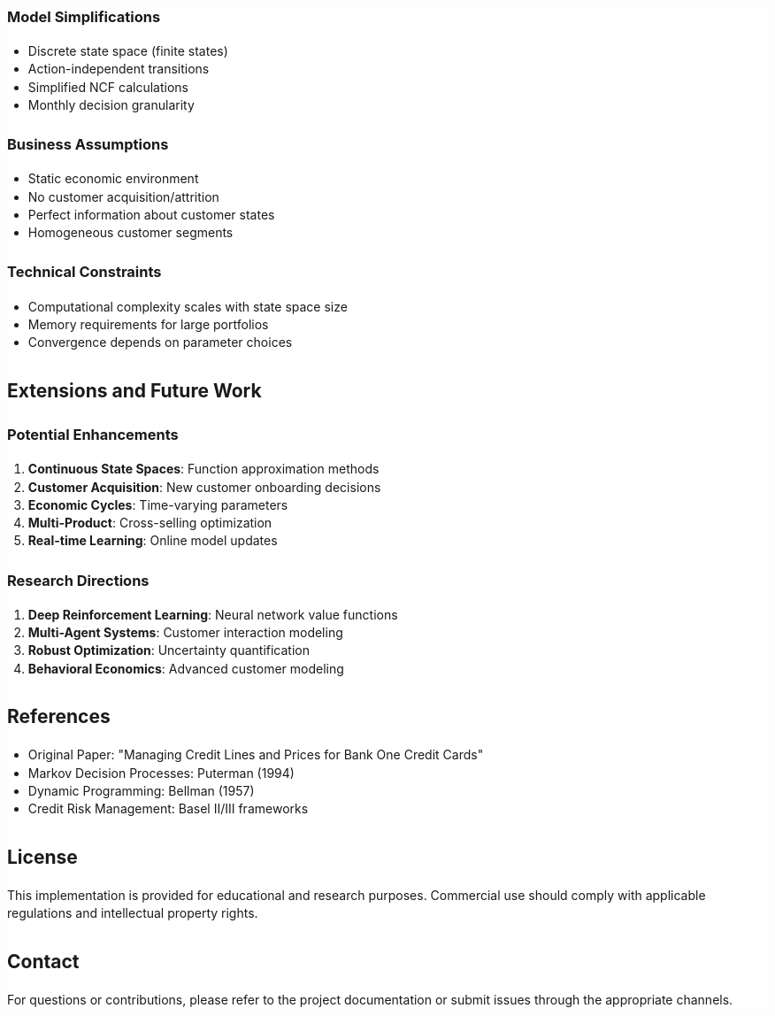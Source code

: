 ### Model Simplifications
- Discrete state space (finite states)
- Action-independent transitions
- Simplified NCF calculations
- Monthly decision granularity

### Business Assumptions
- Static economic environment
- No customer acquisition/attrition
- Perfect information about customer states
- Homogeneous customer segments

### Technical Constraints
- Computational complexity scales with state space size
- Memory requirements for large portfolios
- Convergence depends on parameter choices

## Extensions and Future Work

### Potential Enhancements
1. **Continuous State Spaces**: Function approximation methods
2. **Customer Acquisition**: New customer onboarding decisions
3. **Economic Cycles**: Time-varying parameters
4. **Multi-Product**: Cross-selling optimization
5. **Real-time Learning**: Online model updates

### Research Directions
1. **Deep Reinforcement Learning**: Neural network value functions
2. **Multi-Agent Systems**: Customer interaction modeling
3. **Robust Optimization**: Uncertainty quantification
4. **Behavioral Economics**: Advanced customer modeling

## References

- Original Paper: "Managing Credit Lines and Prices for Bank One Credit Cards"
- Markov Decision Processes: Puterman (1994)
- Dynamic Programming: Bellman (1957)
- Credit Risk Management: Basel II/III frameworks

## License

This implementation is provided for educational and research purposes. Commercial use should comply with applicable regulations and intellectual property rights.

## Contact

For questions or contributions, please refer to the project documentation or submit issues through the appropriate channels. 